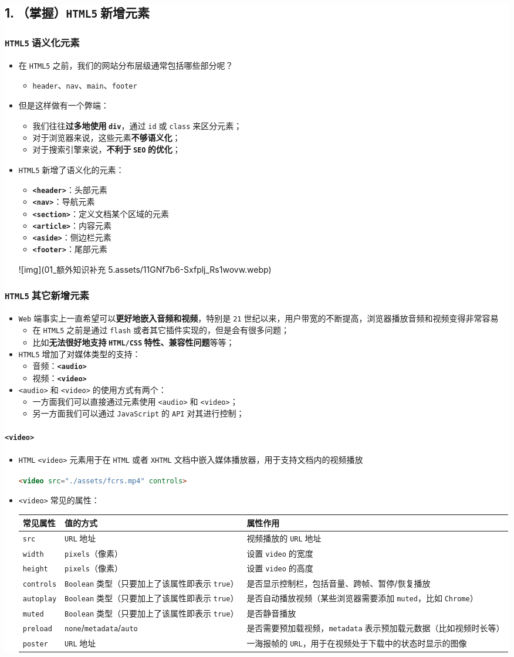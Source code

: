 ## 1. （掌握）`HTML5` 新增元素

### `HTML5` 语义化元素

- 在 `HTML5` 之前，我们的网站分布层级通常包括哪些部分呢？

  - `header`、`nav`、`main`、`footer`

- 但是这样做有一个弊端：

  - 我们往往**过多地使用 `div`**，通过 `id` 或 `class` 来区分元素；
  - 对于浏览器来说，这些元素**不够语义化**；
  - 对于搜索引擎来说，**不利于 `SEO` 的优化**；

- `HTML5` 新增了语义化的元素：

  - **`<header>`**：头部元素
  - **`<nav>`**：导航元素
  - **`<section>`**：定义文档某个区域的元素
  - **`<article>`**：内容元素
  - **`<aside>`**：侧边栏元素
  - **`<footer>`**：尾部元素

  ![img](01_额外知识补充 5.assets/11GNf7b6-Sxfplj_Rs1wovw.webp)

### `HTML5` 其它新增元素

- `Web` 端事实上一直希望可以**更好地嵌入音频和视频**，特别是 `21` 世纪以来，用户带宽的不断提高，浏览器播放音频和视频变得非常容易
  - 在 `HTML5` 之前是通过 `flash` 或者其它插件实现的，但是会有很多问题；
  - 比如**无法很好地支持 `HTML/CSS` 特性、兼容性问题**等等；
- `HTML5` 增加了对媒体类型的支持：
  - 音频：**`<audio>`**
  - 视频：**`<video>`**
- `<audio>` 和 `<video>` 的使用方式有两个：
  - 一方面我们可以直接通过元素使用 `<audio>` 和 `<video>`；
  - 另一方面我们可以通过 `JavaScript` 的 `API` 对其进行控制；

#### `<video>`

- `HTML` `<video>` 元素用于在 `HTML` 或者 `XHTML` 文档中嵌入媒体播放器，用于支持文档内的视频播放

  ```html
  <video src="./assets/fcrs.mp4" controls>
  ```

- `<video>` 常见的属性：

  | 常见属性   | 值的方式                                        | 属性作用                                                     |
  | ---------- | ----------------------------------------------- | ------------------------------------------------------------ |
  | `src`      | `URL` 地址                                      | 视频播放的 `URL` 地址                                        |
  | `width`    | `pixels`（像素）                                | 设置 `video` 的宽度                                          |
  | `height`   | `pixels`（像素）                                | 设置 `video` 的高度                                          |
  | `controls` | `Boolean` 类型（只要加上了该属性即表示 `true`） | 是否显示控制栏，包括音量、跨帧、暂停/恢复播放                |
  | `autoplay` | `Boolean` 类型（只要加上了该属性即表示 `true`） | 是否自动播放视频（某些浏览器需要添加 `muted`，比如 `Chrome`） |
  | `muted`    | `Boolean` 类型（只要加上了该属性即表示 `true`） | 是否静音播放                                                 |
  | `preload`  | `none`/`metadata`/`auto`                        | 是否需要预加载视频，`metadata` 表示预加载元数据（比如视频时长等） |
  | `poster`   | `URL` 地址                                      | 一海报帧的 `URL`，用于在视频处于下载中的状态时显示的图像     |
